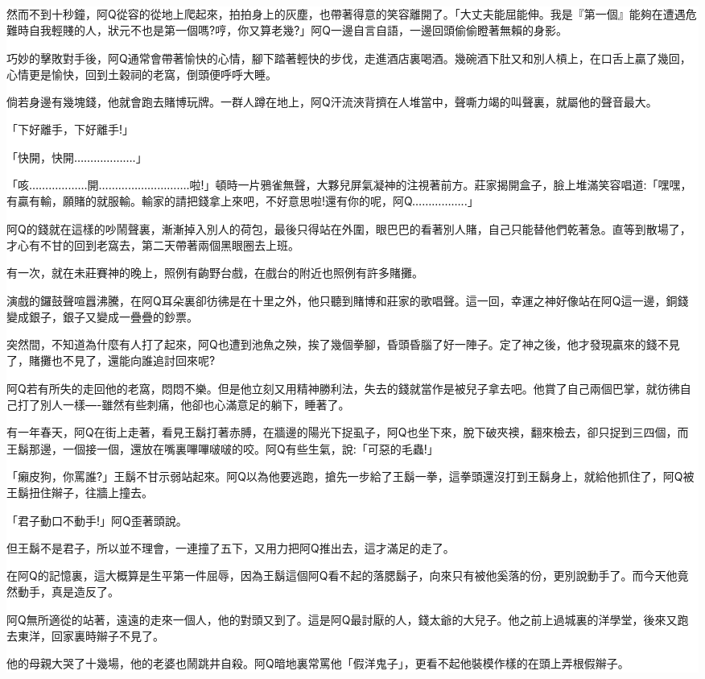 

然而不到十秒鐘，阿Q從容的從地上爬起來，拍拍身上的灰塵，也帶著得意的笑容離開了。「大丈夫能屈能伸。我是『第一個』能夠在遭遇危難時自我輕賤的人，狀元不也是第一個嗎?哼，你又算老幾?」阿Q一邊自言自語，一邊回頭偷偷瞪著無賴的身影。



巧妙的擊敗對手後，阿Q通常會帶著愉快的心情，腳下踏著輕快的步伐，走進酒店裏喝酒。幾碗酒下肚又和別人槓上，在口舌上贏了幾回，心情更是愉快，回到土穀祠的老窩，倒頭便呼呼大睡。



倘若身邊有幾塊錢，他就會跑去賭博玩牌。一群人蹲在地上，阿Q汗流浹背擠在人堆當中，聲嘶力竭的叫聲裏，就屬他的聲音最大。



 「下好離手，下好離手!」



「快開，快開……………….」



「咳………………開……………………….啦!」頓時一片鴉雀無聲，大夥兒屏氣凝神的注視著前方。莊家揭開盒子，臉上堆滿笑容唱道:「嘿嘿，有贏有輸，願賭的就服輸。輸家的請把錢拿上來吧，不好意思啦!還有你的呢，阿Q……………..」



阿Q的錢就在這樣的吵鬧聲裏，漸漸掉入別人的荷包，最後只得站在外圍，眼巴巴的看著別人賭，自己只能替他們乾著急。直等到散場了，才心有不甘的回到老窩去，第二天帶著兩個黑眼圈去上班。



有一次，就在未莊賽神的晚上，照例有齣野台戲，在戲台的附近也照例有許多賭攤。



演戲的鑼鼓聲喧囂沸騰，在阿Q耳朵裏卻彷彿是在十里之外，他只聽到賭博和莊家的歌唱聲。這一回，幸運之神好像站在阿Q這一邊，銅錢變成銀子，銀子又變成一疊疊的鈔票。



突然間，不知道為什麼有人打了起來，阿Q也遭到池魚之殃，挨了幾個拳腳，昏頭昏腦了好一陣子。定了神之後，他才發現贏來的錢不見了，賭攤也不見了，還能向誰追討回來呢?



阿Q若有所失的走回他的老窩，悶悶不樂。但是他立刻又用精神勝利法，失去的錢就當作是被兒子拿去吧。他賞了自己兩個巴掌，就彷彿自己打了別人一樣—-雖然有些刺痛，他卻也心滿意足的躺下，睡著了。



有一年春天，阿Q在街上走著，看見王鬍打著赤膊，在牆邊的陽光下捉虱子，阿Q也坐下來，脫下破夾襖，翻來檢去，卻只捉到三四個，而王鬍那邊，一個接一個，還放在嘴裏嗶嗶啵啵的咬。阿Q有些生氣，說:「可惡的毛蟲!」



「癩皮狗，你罵誰?」王鬍不甘示弱站起來。阿Q以為他要逃跑，搶先一步給了王鬍一拳，這拳頭還沒打到王鬍身上，就給他抓住了，阿Q被王鬍扭住辮子，往牆上撞去。



「君子動口不動手!」阿Q歪著頭說。



但王鬍不是君子，所以並不理會，一連撞了五下，又用力把阿Q推出去，這才滿足的走了。



在阿Q的記憶裏，這大概算是生平第一件屈辱，因為王鬍這個阿Q看不起的落腮鬍子，向來只有被他奚落的份，更別說動手了。而今天他竟然動手，真是造反了。



阿Q無所適從的站著，遠遠的走來一個人，他的對頭又到了。這是阿Q最討厭的人，錢太爺的大兒子。他之前上過城裏的洋學堂，後來又跑去東洋，回家裏時辮子不見了。



他的母親大哭了十幾場，他的老婆也鬧跳井自殺。阿Q暗地裏常罵他「假洋鬼子」，更看不起他裝模作樣的在頭上弄根假辮子。
